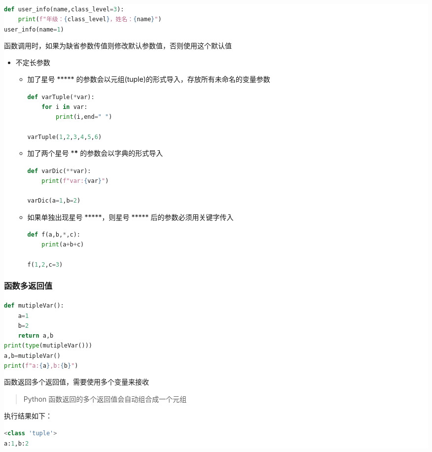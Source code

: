   ```python
  def user_info(name,class_level=3):
      print(f"年级：{class_level}，姓名：{name}")
  user_info(name=1)
  ```

  函数调用时，如果为缺省参数传值则修改默认参数值，否则使用这个默认值

- 不定长参数

  - 加了星号 ***** 的参数会以元组(tuple)的形式导入，存放所有未命名的变量参数

    ```python
    def varTuple(*var):
        for i in var:
            print(i,end=" ")
    
    varTuple(1,2,3,4,5,6)
    ```

  - 加了两个星号 ***\*** 的参数会以字典的形式导入

    ```python
    def varDic(**var):
        print(f"var:{var}")
    
    varDic(a=1,b=2)
    ```

  - 如果单独出现星号 *****，则星号 ***** 后的参数必须用关键字传入

    ```python
    def f(a,b,*,c):
        print(a+b+c)
    
    f(1,2,c=3)
    ```

### 函数多返回值

```python
def mutipleVar():
    a=1
    b=2
    return a,b
print(type(mutipleVar()))
a,b=mutipleVar()
print(f"a:{a},b:{b}")
```

函数返回多个返回值，需要使用多个变量来接收

> Python 函数返回的多个返回值会自动组合成一个元组

执行结果如下：

```python
<class 'tuple'>
a:1,b:2
```
